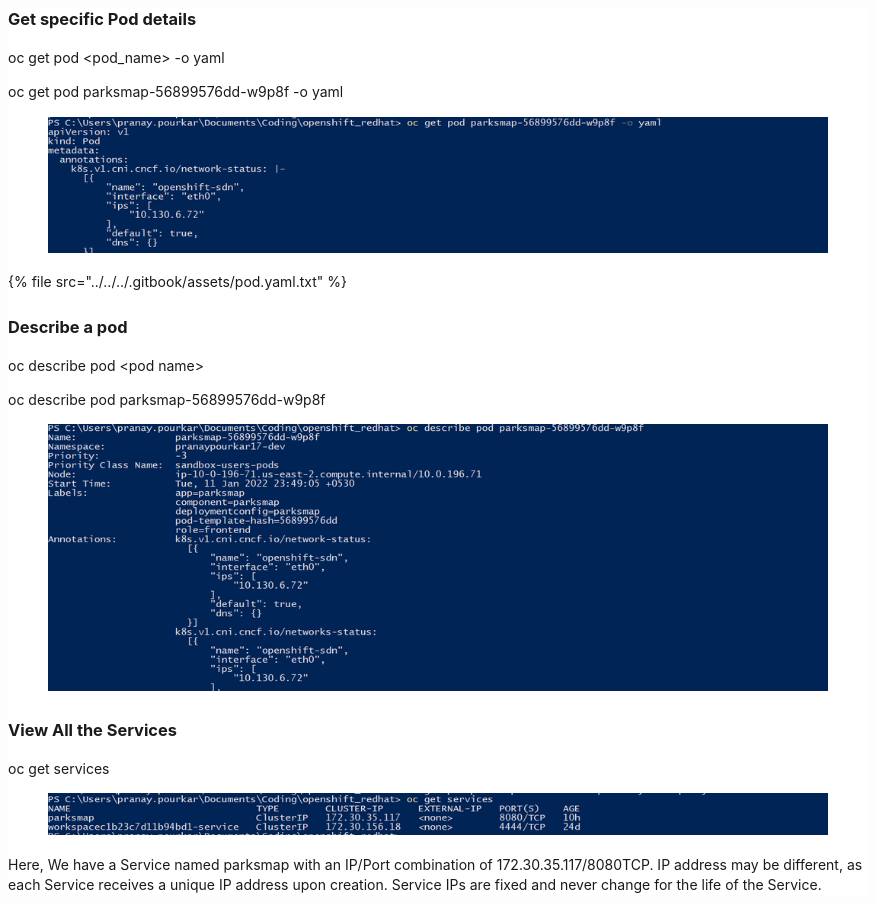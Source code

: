### Get specific Pod details

oc get pod \<pod\_name> -o yaml

oc get pod parksmap-56899576dd-w9p8f -o yaml

<figure><img src="../../../.gitbook/assets/img6 (2).png" alt=""><figcaption></figcaption></figure>

{% file src="../../../.gitbook/assets/pod.yaml.txt" %}

### Describe a pod

oc describe pod \<pod name>

oc describe pod parksmap-56899576dd-w9p8f

<figure><img src="../../../.gitbook/assets/img7 (1).png" alt=""><figcaption></figcaption></figure>

### View All the Services

oc get services

<figure><img src="../../../.gitbook/assets/img8 (1).png" alt=""><figcaption></figcaption></figure>

Here, We have a Service named parksmap with an IP/Port combination of 172.30.35.117/8080TCP. IP address may be different, as each Service receives a unique IP address upon creation. Service IPs are fixed and never change for the life of the Service.
